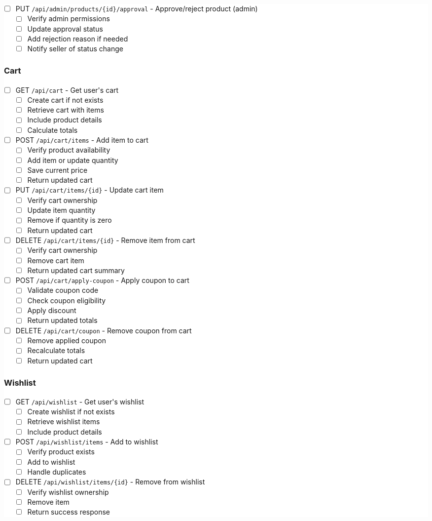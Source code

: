 - [ ] PUT `/api/admin/products/{id}/approval` - Approve/reject product (admin)
  - [ ] Verify admin permissions
  - [ ] Update approval status
  - [ ] Add rejection reason if needed
  - [ ] Notify seller of status change

### Cart
- [ ] GET `/api/cart` - Get user's cart
  - [ ] Create cart if not exists
  - [ ] Retrieve cart with items
  - [ ] Include product details
  - [ ] Calculate totals

- [ ] POST `/api/cart/items` - Add item to cart
  - [ ] Verify product availability
  - [ ] Add item or update quantity
  - [ ] Save current price
  - [ ] Return updated cart

- [ ] PUT `/api/cart/items/{id}` - Update cart item
  - [ ] Verify cart ownership
  - [ ] Update item quantity
  - [ ] Remove if quantity is zero
  - [ ] Return updated cart

- [ ] DELETE `/api/cart/items/{id}` - Remove item from cart
  - [ ] Verify cart ownership
  - [ ] Remove cart item
  - [ ] Return updated cart summary

- [ ] POST `/api/cart/apply-coupon` - Apply coupon to cart
  - [ ] Validate coupon code
  - [ ] Check coupon eligibility
  - [ ] Apply discount
  - [ ] Return updated totals

- [ ] DELETE `/api/cart/coupon` - Remove coupon from cart
  - [ ] Remove applied coupon
  - [ ] Recalculate totals
  - [ ] Return updated cart

### Wishlist
- [ ] GET `/api/wishlist` - Get user's wishlist
  - [ ] Create wishlist if not exists
  - [ ] Retrieve wishlist items
  - [ ] Include product details

- [ ] POST `/api/wishlist/items` - Add to wishlist
  - [ ] Verify product exists
  - [ ] Add to wishlist
  - [ ] Handle duplicates

- [ ] DELETE `/api/wishlist/items/{id}` - Remove from wishlist
  - [ ] Verify wishlist ownership
  - [ ] Remove item
  - [ ] Return success response

